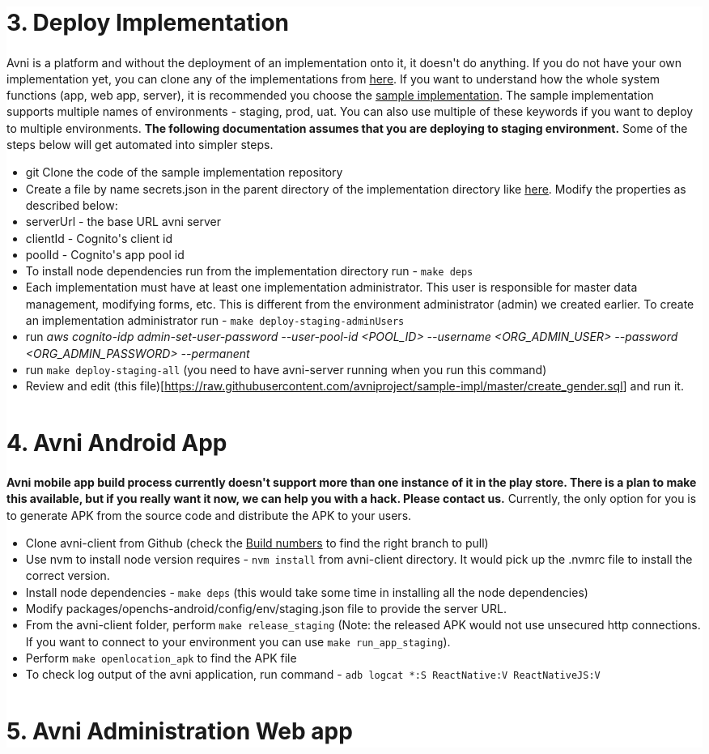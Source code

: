 # 3. Deploy Implementation

Avni is a platform and without the deployment of an implementation onto it, it doesn't do anything. If you do not have your own implementation yet, you can clone any of the implementations from [here](https://github.com/avniproject?q=implementation). If you want to understand how the whole system functions (app, web app, server), it is recommended you choose the [sample implementation](https://github.com/avniproject/sample-impl). The sample implementation supports multiple names of environments - staging, prod, uat. You can also use multiple of these keywords if you want to deploy to multiple environments. **The following documentation assumes that you are deploying to staging environment.** Some of the steps below will get automated into simpler steps.

- git Clone the code of the sample implementation repository
- Create a file by name secrets.json in the parent directory of the implementation directory like [here](https://raw.githubusercontent.com/avniproject/avni-readme-docs/master/example-code-files/secrets-staging.json). Modify the properties as described below:
- serverUrl - the base URL avni server
- clientId - Cognito's client id
- poolId - Cognito's app pool id
- To install node dependencies run from the implementation directory run - `make deps`
- Each implementation must have at least one implementation administrator. This user is responsible for master data management, modifying forms, etc. This is different from the environment administrator (admin) we created earlier. To create an implementation administrator run - `make deploy-staging-adminUsers`
- run _aws cognito-idp admin-set-user-password --user-pool-id \<POOL_ID> --username \<ORG_ADMIN_USER> --password \<ORG_ADMIN_PASSWORD> --permanent_
- run `make deploy-staging-all` (you need to have avni-server running when you run this command)
- Review and edit (this file)[<https://raw.githubusercontent.com/avniproject/sample-impl/master/create_gender.sql>] and run it.

# 4. Avni Android App

**Avni mobile app build process currently doesn't support more than one instance of it in the play store. There is a plan to make this available, but if you really want it **now**, we can help you with a hack. Please contact us.** Currently, the only option for you is to generate APK from the source code and distribute the APK to your users.

- Clone avni-client from Github (check the [Build numbers](doc:build-numbers) to find the right branch to pull)
- Use nvm to install node version requires - `nvm install` from avni-client directory. It would pick up the .nvmrc file to install the correct version.
- Install node dependencies - `make deps` (this would take some time in installing all the node dependencies)
- Modify packages/openchs-android/config/env/staging.json file to provide the server URL.
- From the avni-client folder, perform `make release_staging` (Note: the released APK would not use unsecured http connections. If you want to connect to your environment you can use `make run_app_staging`).
- Perform `make openlocation_apk` to find the APK file
- To check log output of the avni application, run command - `adb logcat *:S ReactNative:V ReactNativeJS:V`

# 5. Avni Administration Web app
